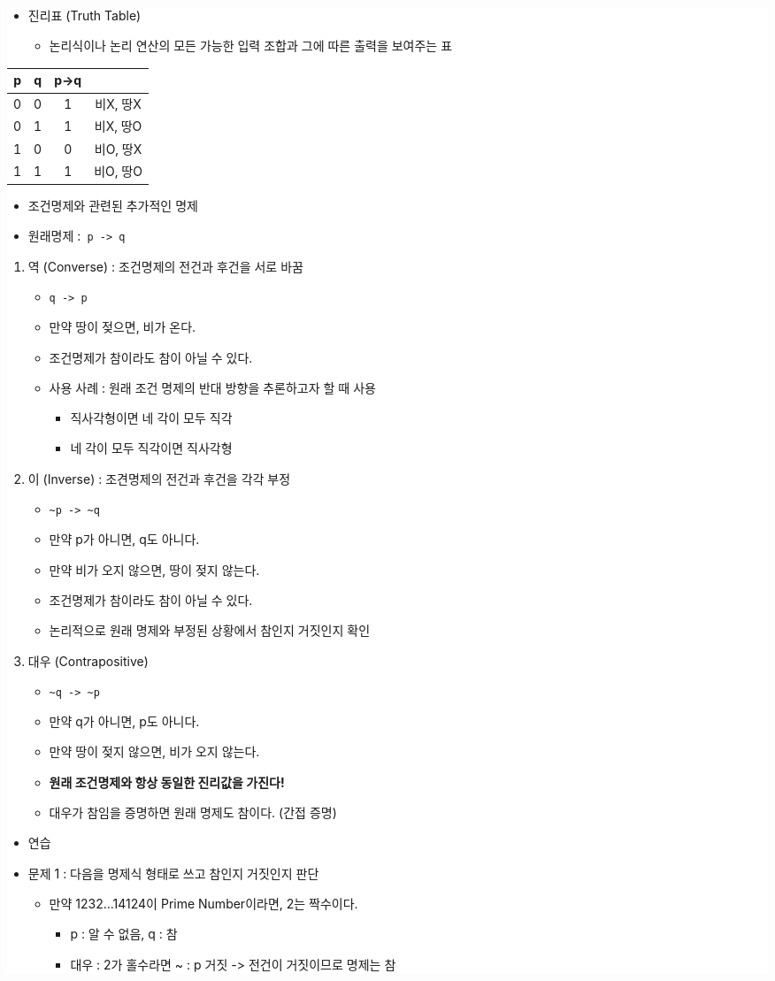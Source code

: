 - 진리표 (Truth Table)
  
  - 논리식이나 논리 연산의 모든 가능한 입력 조합과 그에 따른 출력을 보여주는 표

| p   | q   | p->q |        |
|:---:|:---:|:----:|:------:|
| 0   | 0   | 1    | 비X, 땅X |
| 0   | 1   | 1    | 비X, 땅O |
| 1   | 0   | 0    | 비O, 땅X |
| 1   | 1   | 1    | 비O, 땅O |

- 조건명제와 관련된 추가적인 명제

- 원래명제 :` p -> q`
1. 역 (Converse) : 조건명제의 전건과 후건을 서로 바꿈
   
   - `q -> p`
   
   - 만약 땅이 젖으면, 비가 온다.
   
   - 조건명제가 참이라도 참이 아닐 수 있다.
   
   - 사용 사례 : 원래 조건 명제의 반대 방향을 추론하고자 할 때 사용
     
     - 직사각형이면 네 각이 모두 직각
     
     - 네 각이 모두 직각이면 직사각형

2. 이 (Inverse) : 조견명제의 전건과 후건을 각각 부정
   
   - `~p -> ~q`
   
   - 만약 p가 아니면, q도 아니다.
   
   - 만약 비가 오지 않으면, 땅이 젖지 않는다.
   
   - 조건명제가 참이라도 참이 아닐 수 있다.
   
   - 논리적으로 원래 명제와 부정된 상황에서 참인지 거짓인지 확인

3. 대우 (Contrapositive)
   
   - `~q -> ~p`
   
   - 만약 q가 아니면, p도 아니다.
   
   - 만약 땅이 젖지 않으면, 비가 오지 않는다.
   
   - **원래 조건명제와 항상 동일한 진리값을 가진다!**
   
   - 대우가 참임을 증명하면 원래 명제도 참이다. (간접 증명)
- 연습

- 문제 1 : 다음을 명제식 형태로 쓰고 참인지 거짓인지 판단
  
  - 만약 1232...14124이 Prime Number이라면, 2는 짝수이다.
    
    - p : 알 수 없음, q : 참
    
    - 대우 : 2가 홀수라면 ~ : p 거짓 -> 전건이 거짓이므로 명제는 참
